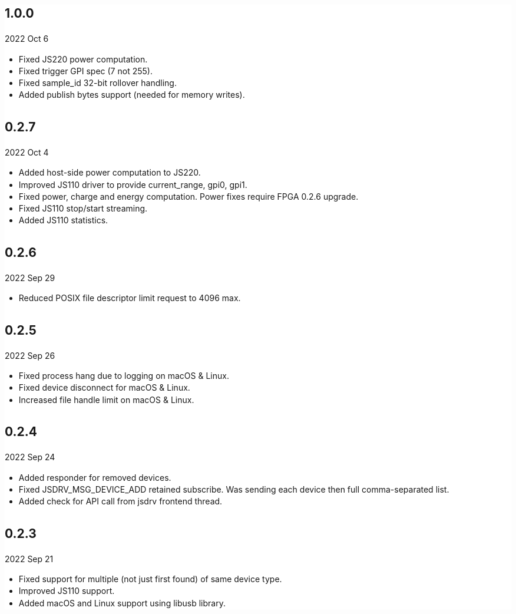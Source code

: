 
## 1.0.0

2022 Oct 6

* Fixed JS220 power computation.
* Fixed trigger GPI spec (7 not 255).
* Fixed sample_id 32-bit rollover handling.
* Added publish bytes support (needed for memory writes).


## 0.2.7

2022 Oct 4

* Added host-side power computation to JS220.
* Improved JS110 driver to provide current_range, gpi0, gpi1.
* Fixed power, charge and energy computation.
  Power fixes require FPGA 0.2.6 upgrade.
* Fixed JS110 stop/start streaming.
* Added JS110 statistics.


## 0.2.6

2022 Sep 29

* Reduced POSIX file descriptor limit request to 4096 max.


## 0.2.5

2022 Sep 26

* Fixed process hang due to logging on macOS & Linux.
* Fixed device disconnect for macOS & Linux.
* Increased file handle limit on macOS & Linux.


## 0.2.4

2022 Sep 24

* Added responder for removed devices.
* Fixed JSDRV_MSG_DEVICE_ADD retained subscribe.
  Was sending each device then full comma-separated list.
* Added check for API call from jsdrv frontend thread. 


## 0.2.3

2022 Sep 21

* Fixed support for multiple (not just first found) of same device type.
* Improved JS110 support.
* Added macOS and Linux support using libusb library.
